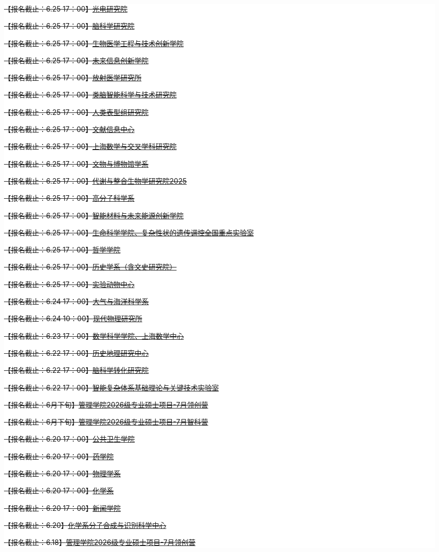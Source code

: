 ~~【报名截止：6.25 17：00】[光电研究院](https://ioe.fudan.edu.cn/40/c8/c25104a737480/page.htm)~~

~~【报名截止：6.25 17：00】[脑科学研究院](https://iobs.fudan.edu.cn/40/7a/c17308a737402/page.htm)~~

~~【报名截止：6.25 17：00】[生物医学工程与技术创新学院](https://bme-college.fudan.edu.cn/41/52/c49155a737618/page.htm)~~

~~【报名截止：6.25 17：00】[未来信息创新学院](http://www.it.fudan.edu.cn/Data/View/4888)~~

~~【报名截止：6.25 17：00】[放射医学研究所](https://irm.fudan.edu.cn/3d/45/c39078a736581/page.htm)~~

~~【报名截止：6.25 17：00】[类脑智能科学与技术研究院](https://istbi.fudan.edu.cn/info/1188/8020.htm)~~

~~【报名截止：6.25 17：00】[人类表型组研究院](https://hupi.fudan.edu.cn/info/1064/4456.htm)~~

~~【报名截止：6.25 17：00】[文献信息中心](https://library.fudan.edu.cn/zyss/3c/8c/c42196a736396/page.htm)~~

~~【报名截止：6.25 17：00】[上海数学与交叉学科研究院](https://www.simis.cn/zh_cn/2025-uni-camp/)~~

~~【报名截止：6.25 17：00】[文物与博物馆学系](https://www.chm.fudan.edu.cn/3c/79/c11431a736377/page.htm)~~

~~【报名截止：6.25 17：00】[代谢与整合生物学研究院2025](https://imib.fudan.edu.cn/3c/81/c22758a736385/page.htm)~~

~~【报名截止：6.25 17：00】[高分子科学系](https://polymer.fudan.edu.cn/3c/86/c31394a736390/page.htm)~~

~~【报名截止：6.25 17：00】[智能材料与未来能源创新学院](https://icome.fudan.edu.cn/3c/ce/c49262a736462/page.htm)~~

~~【报名截止：6.25 17：00】[生命科学学院、复杂性状的遗传调控全国重点实验室](https://life.fudan.edu.cn/3c/9c/c28139a736412/page.htm)~~

~~【报名截止：6.25 17：00】[哲学学院](https://philosophy.fudan.edu.cn/3c/c8/c20798a736456/page.htm)~~

~~【报名截止：6.25 17：00】[历史学系（含文史研究院）](https://history.fudan.edu.cn/info/1404/18341.htm)~~

~~【报名截止：6.25 17：00】[实验动物中心](https://labanimal.fudan.edu.cn/3f/ed/c26426a737261/page.htm)~~

~~【报名截止：6.24 17：00】[大气与海洋科学系](https://atmsci.fudan.edu.cn/3c/a3/c14829a736419/page.htm)~~

~~【报名截止：6.24 10：00】[现代物理研究所](https://imp.fudan.edu.cn/3c/96/c48959a736406/page.htm)~~

~~【报名截止：6.23 17：00】[数学科学学院、上海数学中心](https://scms.fudan.edu.cn/info/1047/9251.htm)~~

~~【报名截止：6.22 17：00】[历史地理研究中心](https://yugong.fudan.edu.cn/info/1006/4255.htm)~~

~~【报名截止：6.22 17：00】[脑科学转化研究院](https://itbr.fudan.edu.cn/info/1095/14841.htm)~~

~~【报名截止：6.22 17：00】[智能复杂体系基础理论与关键技术实验室](https://mp.weixin.qq.com/s/7zFGUqdYMLK69m_KKy14Cw)~~

~~【报名截止：6月下旬】[管理学院2026级专业硕士项目-7月领创营](https://mp.weixin.qq.com/s/BcQ8gPRFejV7MOMtml_BUQ)~~

~~【报名截止：6月下旬】[管理学院2026级专业硕士项目-7月智科营](https://mp.weixin.qq.com/s/BcQ8gPRFejV7MOMtml_BUQ)~~

~~【报名截止：6.20 17：00】[公共卫生学院](https://sph.fudan.edu.cn/a/2698)~~

~~【报名截止：6.20 17：00】[药学院](https://spfdu.fudan.edu.cn/3f/ee/c28477a737262/page.htm)~~

~~【报名截止：6.20 17：00】[物理学系](https://phys.fudan.edu.cn/40/2e/c7522a737326/page.htm)~~

~~【报名截止：6.20 17：00】[化学系](https://chemistry.fudan.edu.cn/3c/d2/c45208a736466/page.htm)~~

~~【报名截止：6.20 17：00】[新闻学院](https://xwxy.fudan.edu.cn/3c/df/c41232a736479/page.htm)~~

~~【报名截止：6.20】[化学系分子合成与识别科学中心](https://chemistry.fudan.edu.cn/00/a6/c45208a721062/page.htm)~~

~~【报名截止：6.18】[管理学院2026级专业硕士项目-7月领创营](https://mp.weixin.qq.com/s/BcQ8gPRFejV7MOMtml_BUQ)~~
